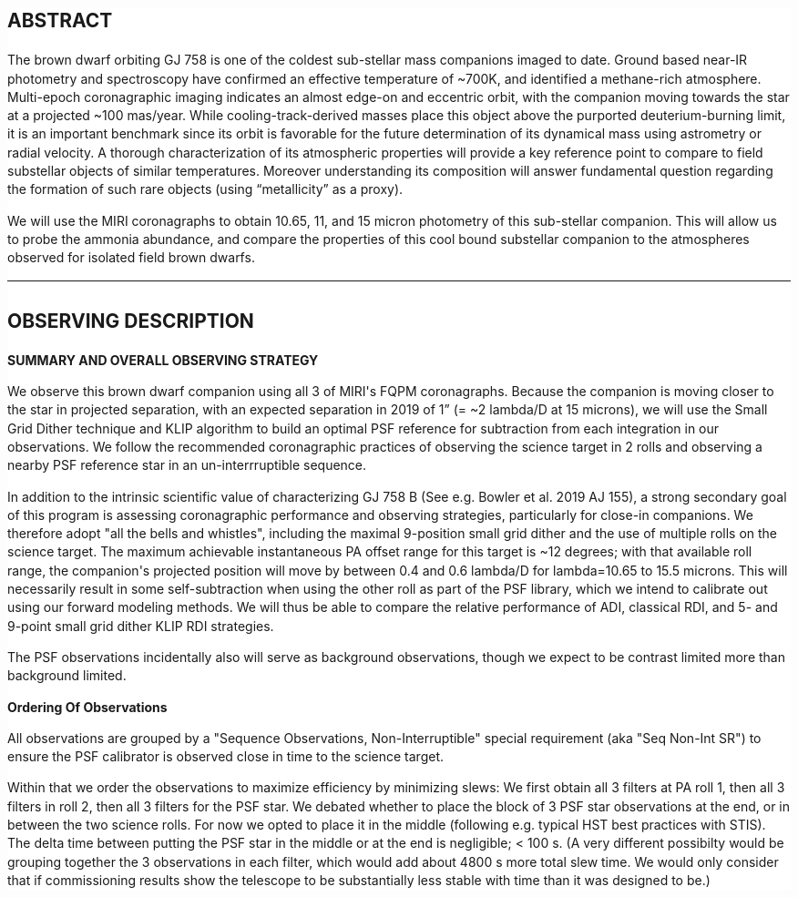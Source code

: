 
## ABSTRACT

The brown dwarf orbiting GJ 758 is one of the coldest sub-stellar mass companions imaged to date. Ground based near-IR photometry and spectroscopy have confirmed an effective temperature of ~700K, and identified a methane-rich atmosphere. Multi-epoch coronagraphic imaging indicates an almost edge-on and eccentric orbit, with the companion moving towards the star at a projected ~100 mas/year. While cooling-track-derived masses place this object above the purported deuterium-burning limit, it is an important benchmark since its orbit is favorable for the future determination of its dynamical mass using astrometry or radial velocity. A thorough characterization of its atmospheric properties will provide a key reference point to compare to field substellar objects of similar temperatures. Moreover understanding its composition will answer fundamental question regarding the formation of such rare objects (using “metallicity” as a proxy).

We will use the MIRI coronagraphs to obtain 10.65, 11, and 15 micron photometry of this sub-stellar companion. This will allow us to probe the ammonia abundance, and compare the properties of this cool bound substellar companion to the atmospheres observed for isolated field brown dwarfs.

---

## OBSERVING DESCRIPTION

**SUMMARY AND OVERALL OBSERVING STRATEGY**

We observe this brown dwarf companion using all 3 of MIRI's FQPM coronagraphs. Because the companion is moving closer to the star in projected separation, with an expected separation in 2019 of 1” (= ~2 lambda/D at 15 microns), we will use the Small Grid Dither technique and KLIP algorithm to build an optimal PSF reference for subtraction from each integration in our observations. We follow the recommended coronagraphic practices of observing the science target in 2 rolls and observing a nearby PSF reference star in an un-interrruptible sequence.

In addition to the intrinsic scientific value of characterizing GJ 758 B (See e.g. Bowler et al. 2019 AJ 155), a strong secondary goal of this program is assessing coronagraphic performance and observing strategies, particularly for close-in companions. We therefore adopt "all the bells and whistles", including the maximal 9-position small grid dither and the use of multiple rolls on the science target. The maximum achievable instantaneous PA offset range for this target is ~12 degrees; with that available roll range, the companion's projected position will move by between 0.4 and 0.6 lambda/D for lambda=10.65 to 15.5 microns. This will necessarily result in some self-subtraction when using the other roll as part of the PSF library, which we intend to calibrate out using our forward modeling methods. We will thus be able to compare the relative performance of ADI, classical RDI, and 5- and 9-point small grid dither KLIP RDI strategies.

The PSF observations incidentally also will serve as background observations, though we expect to be contrast limited more than background limited.

**Ordering Of Observations**

All observations are grouped by a "Sequence Observations, Non-Interruptible" special requirement (aka "Seq Non-Int SR") to ensure the PSF calibrator is observed close in time to the science target.

Within that we order the observations to maximize efficiency by minimizing slews: We first obtain all 3 filters at PA roll 1, then all 3 filters in roll 2, then all 3 filters for the PSF star. We debated whether to place the block of 3 PSF star observations at the end, or in between the two science rolls. For now we opted to place it in the middle (following e.g. typical HST best practices with STIS). The delta time between putting the PSF star in the middle or at the end is negligible; < 100 s. (A very different possibilty would be grouping together the 3 observations in each filter, which would add about 4800 s more total slew time. We would only consider that if commissioning results show the telescope to be substantially less stable with time than it was designed to be.)
